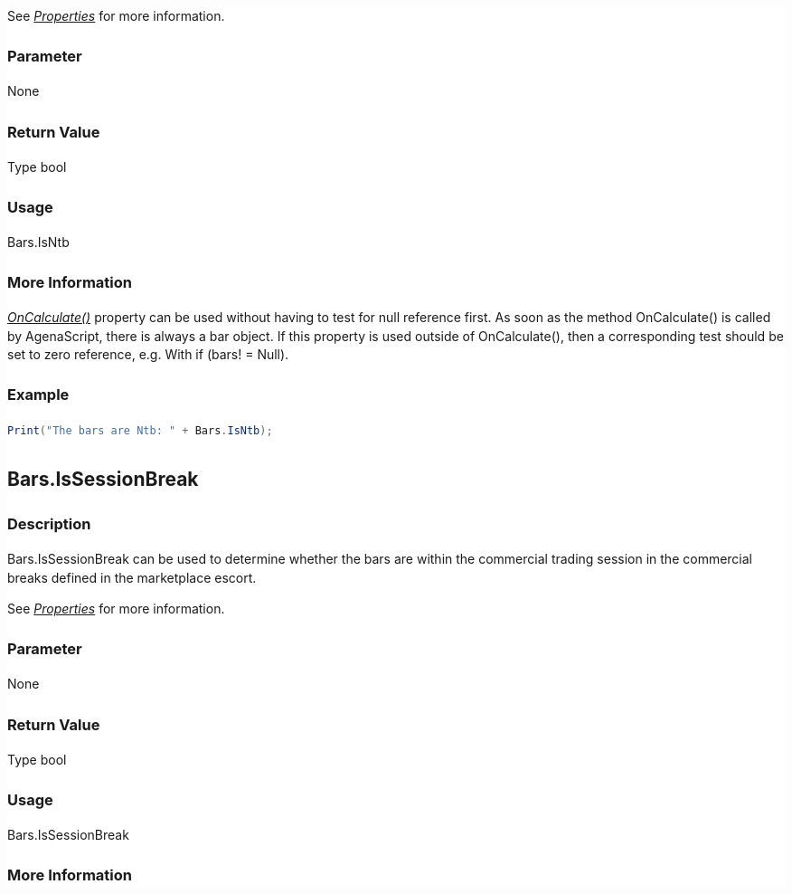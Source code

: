See [*Properties*](#properties) for more information.

### Parameter
None

### Return Value
Type bool

### Usage
Bars.IsNtb

### More Information
[*OnCalculate()*](#oncalculate) property can be used without having to test for null reference first. As soon as the method OnCalculate() is called by AgenaScript, there is always a bar object. If this property is used outside of OnCalculate(), then a corresponding test should be set to zero reference, e.g. With if (bars! = Null).
### Example
```cs
Print("The bars are Ntb: " + Bars.IsNtb);
```

## Bars.IsSessionBreak
### Description
Bars.IsSessionBreak can be used to determine whether the bars are within the commercial trading session in the commercial breaks defined in the marketplace escort.

See [*Properties*](#properties) for more information.

### Parameter
None

### Return Value
Type bool

### Usage
Bars.IsSessionBreak

### More Information